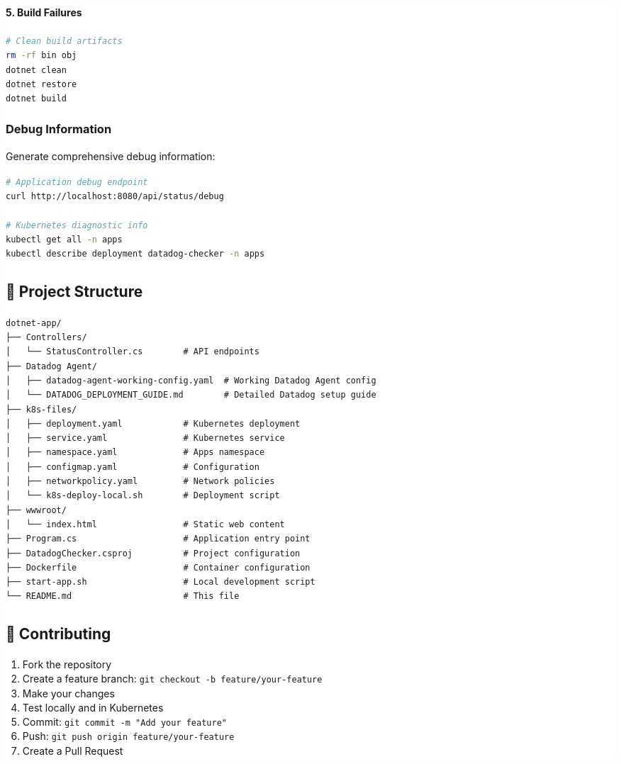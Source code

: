 #### 5. Build Failures
```bash
# Clean build artifacts
rm -rf bin obj
dotnet clean
dotnet restore
dotnet build
```

### Debug Information

Generate comprehensive debug information:

```bash
# Application debug endpoint
curl http://localhost:8080/api/status/debug

# Kubernetes diagnostic info
kubectl get all -n apps
kubectl describe deployment datadog-checker -n apps
```

## 📁 Project Structure

```
dotnet-app/
├── Controllers/
│   └── StatusController.cs        # API endpoints
├── Datadog Agent/
│   ├── datadog-agent-working-config.yaml  # Working Datadog Agent config
│   └── DATADOG_DEPLOYMENT_GUIDE.md        # Detailed Datadog setup guide
├── k8s-files/
│   ├── deployment.yaml            # Kubernetes deployment
│   ├── service.yaml               # Kubernetes service
│   ├── namespace.yaml             # Apps namespace
│   ├── configmap.yaml             # Configuration
│   ├── networkpolicy.yaml         # Network policies
│   └── k8s-deploy-local.sh        # Deployment script
├── wwwroot/
│   └── index.html                 # Static web content
├── Program.cs                     # Application entry point
├── DatadogChecker.csproj          # Project configuration
├── Dockerfile                     # Container configuration
├── start-app.sh                   # Local development script
└── README.md                      # This file
```

## 🤝 Contributing

1. Fork the repository
2. Create a feature branch: `git checkout -b feature/your-feature`
3. Make your changes
4. Test locally and in Kubernetes
5. Commit: `git commit -m "Add your feature"`
6. Push: `git push origin feature/your-feature`
7. Create a Pull Request
